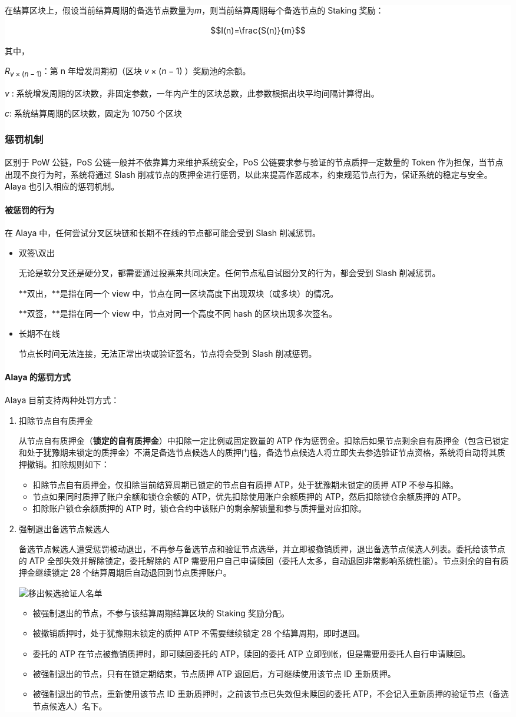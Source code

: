   在结算区块上，假设当前结算周期的备选节点数量为$m$，则当前结算周期每个备选节点的 Staking 奖励：

  $$I(n)=\frac{S(n)}{m}$$

  其中，

  $R_{v\times (n-1)}$：第 n 年增发周期初（区块 $v\times (n-1)$ ）奖励池的余额。

  $v$ : 系统增发周期的区块数，非固定参数，一年内产生的区块总数，此参数根据出块平均间隔计算得出。

  $c$: 系统结算周期的区块数，固定为 10750 个区块

### 惩罚机制

区别于 PoW 公链，PoS 公链一般并不依靠算力来维护系统安全，PoS 公链要求参与验证的节点质押一定数量的 Token 作为担保，当节点出现不良行为时，系统将通过 Slash 削减节点的质押金进行惩罚，以此来提高作恶成本，约束规范节点行为，保证系统的稳定与安全。Alaya 也引入相应的惩罚机制。

#### 被惩罚的行为

在 Alaya 中，任何尝试分叉区块链和长期不在线的节点都可能会受到 Slash 削减惩罚。

- 双签\双出

  无论是软分叉还是硬分叉，都需要通过投票来共同决定。任何节点私自试图分叉的行为，都会受到 Slash 削减惩罚。

  **双出，**是指在同一个 view 中，节点在同一区块高度下出现双块（或多块）的情况。

  **双签，**是指在同一个 view 中，节点对同一个高度不同 hash 的区块出现多次签名。

- 长期不在线

  节点长时间无法连接，无法正常出块或验证签名，节点将会受到 Slash 削减惩罚。

#### Alaya 的惩罚方式

Alaya 目前支持两种处罚方式：

1. 扣除节点自有质押金

   从节点自有质押金（**锁定的自有质押金**）中扣除一定比例或固定数量的 ATP 作为惩罚金。扣除后如果节点剩余自有质押金（包含已锁定和处于犹豫期未锁定的质押金）不满足备选节点候选人的质押门槛，备选节点候选人将立即失去参选验证节点资格，系统将自动将其质押撤销。扣除规则如下：

   - 扣除节点自有质押金，仅扣除当前结算周期已锁定的节点自有质押 ATP，处于犹豫期未锁定的质押 ATP 不参与扣除。
   - 节点如果同时质押了账户余额和锁仓余额的 ATP，优先扣除使用账户余额质押的 ATP，然后扣除锁仓余额质押的 ATP。
   - 扣除账户锁仓余额质押的 ATP 时，锁仓合约中该账户的剩余解锁量和参与质押量对应扣除。

2. 强制退出备选节点候选人

   备选节点候选人遭受惩罚被动退出，不再参与备选节点和验证节点选举，并立即被撤销质押，退出备选节点候选人列表。委托给该节点的 ATP 全部失效并解除锁定，委托解除的 ATP 需要用户自己申请赎回（委托人太多，自动退回非常影响系统性能）。节点剩余的自有质押金继续锁定 28 个结算周期后自动退回到节点质押账户。

   <img src="/alaya-devdocs/img/zh-CN/Alaya经济方案.assets/移出候选验证人名单.png" alt="移出候选验证人名单"/>

   - 被强制退出的节点，不参与该结算周期结算区块的 Staking 奖励分配。

   - 被撤销质押时，处于犹豫期未锁定的质押 ATP 不需要继续锁定 28 个结算周期，即时退回。

   - 委托的 ATP 在节点被撤销质押时，即可赎回委托的 ATP，赎回的委托 ATP 立即到帐，但是需要用委托人自行申请赎回。

   - 被强制退出的节点，只有在锁定期结束，节点质押 ATP 退回后，方可继续使用该节点 ID 重新质押。

   - 被强制退出的节点，重新使用该节点 ID 重新质押时，之前该节点已失效但未赎回的委托 ATP，不会记入重新质押的验证节点（备选节点候选人）名下。
